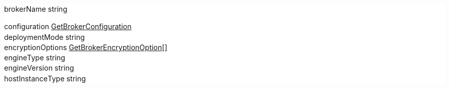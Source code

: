 <a data-swiftype-name="resource-property" data-swiftype-type="text" href="#brokername_nodejs" style="color: inherit; text-decoration: inherit;">broker<wbr>Name</a>
</span>
        <span class="property-indicator"></span>
        <span class="property-type">string</span>
    </dt>
    <dd></dd><dt class="property-"
            title="">
        <span id="configuration_nodejs">
<a data-swiftype-name="resource-property" data-swiftype-type="text" href="#configuration_nodejs" style="color: inherit; text-decoration: inherit;">configuration</a>
</span>
        <span class="property-indicator"></span>
        <span class="property-type"><a href="#getbrokerconfiguration">Get<wbr>Broker<wbr>Configuration</a></span>
    </dt>
    <dd></dd><dt class="property-"
            title="">
        <span id="deploymentmode_nodejs">
<a data-swiftype-name="resource-property" data-swiftype-type="text" href="#deploymentmode_nodejs" style="color: inherit; text-decoration: inherit;">deployment<wbr>Mode</a>
</span>
        <span class="property-indicator"></span>
        <span class="property-type">string</span>
    </dt>
    <dd></dd><dt class="property-"
            title="">
        <span id="encryptionoptions_nodejs">
<a data-swiftype-name="resource-property" data-swiftype-type="text" href="#encryptionoptions_nodejs" style="color: inherit; text-decoration: inherit;">encryption<wbr>Options</a>
</span>
        <span class="property-indicator"></span>
        <span class="property-type"><a href="#getbrokerencryptionoption">Get<wbr>Broker<wbr>Encryption<wbr>Option[]</a></span>
    </dt>
    <dd></dd><dt class="property-"
            title="">
        <span id="enginetype_nodejs">
<a data-swiftype-name="resource-property" data-swiftype-type="text" href="#enginetype_nodejs" style="color: inherit; text-decoration: inherit;">engine<wbr>Type</a>
</span>
        <span class="property-indicator"></span>
        <span class="property-type">string</span>
    </dt>
    <dd></dd><dt class="property-"
            title="">
        <span id="engineversion_nodejs">
<a data-swiftype-name="resource-property" data-swiftype-type="text" href="#engineversion_nodejs" style="color: inherit; text-decoration: inherit;">engine<wbr>Version</a>
</span>
        <span class="property-indicator"></span>
        <span class="property-type">string</span>
    </dt>
    <dd></dd><dt class="property-"
            title="">
        <span id="hostinstancetype_nodejs">
<a data-swiftype-name="resource-property" data-swiftype-type="text" href="#hostinstancetype_nodejs" style="color: inherit; text-decoration: inherit;">host<wbr>Instance<wbr>Type</a>
</span>
        <span class="property-indicator"></span>
        <span class="property-type">string</span>
    </dt>
    <dd></dd><dt class="property-"
            title="">